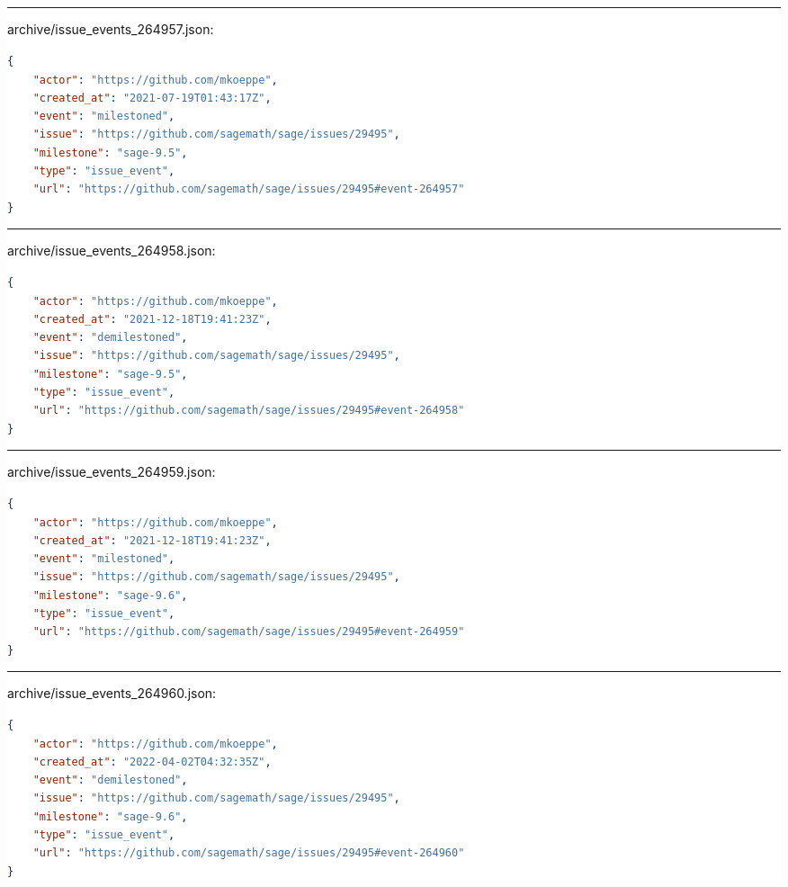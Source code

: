 

---

archive/issue_events_264957.json:
```json
{
    "actor": "https://github.com/mkoeppe",
    "created_at": "2021-07-19T01:43:17Z",
    "event": "milestoned",
    "issue": "https://github.com/sagemath/sage/issues/29495",
    "milestone": "sage-9.5",
    "type": "issue_event",
    "url": "https://github.com/sagemath/sage/issues/29495#event-264957"
}
```



---

archive/issue_events_264958.json:
```json
{
    "actor": "https://github.com/mkoeppe",
    "created_at": "2021-12-18T19:41:23Z",
    "event": "demilestoned",
    "issue": "https://github.com/sagemath/sage/issues/29495",
    "milestone": "sage-9.5",
    "type": "issue_event",
    "url": "https://github.com/sagemath/sage/issues/29495#event-264958"
}
```



---

archive/issue_events_264959.json:
```json
{
    "actor": "https://github.com/mkoeppe",
    "created_at": "2021-12-18T19:41:23Z",
    "event": "milestoned",
    "issue": "https://github.com/sagemath/sage/issues/29495",
    "milestone": "sage-9.6",
    "type": "issue_event",
    "url": "https://github.com/sagemath/sage/issues/29495#event-264959"
}
```



---

archive/issue_events_264960.json:
```json
{
    "actor": "https://github.com/mkoeppe",
    "created_at": "2022-04-02T04:32:35Z",
    "event": "demilestoned",
    "issue": "https://github.com/sagemath/sage/issues/29495",
    "milestone": "sage-9.6",
    "type": "issue_event",
    "url": "https://github.com/sagemath/sage/issues/29495#event-264960"
}
```
